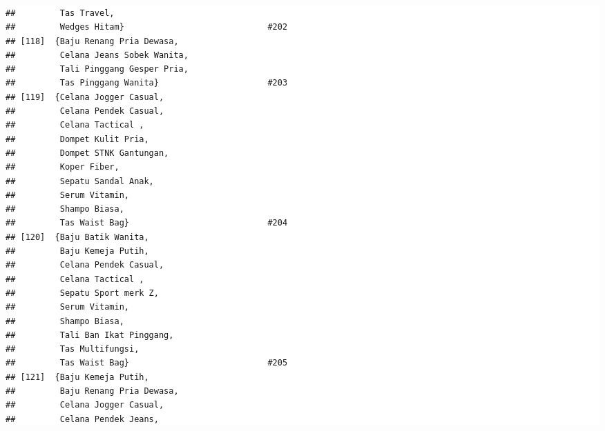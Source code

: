     ##         Tas Travel,                                    
    ##         Wedges Hitam}                             #202 
    ## [118]  {Baju Renang Pria Dewasa,                       
    ##         Celana Jeans Sobek Wanita,                     
    ##         Tali Pinggang Gesper Pria,                     
    ##         Tas Pinggang Wanita}                      #203 
    ## [119]  {Celana Jogger Casual,                          
    ##         Celana Pendek Casual,                          
    ##         Celana Tactical ,                              
    ##         Dompet Kulit Pria,                             
    ##         Dompet STNK Gantungan,                         
    ##         Koper Fiber,                                   
    ##         Sepatu Sandal Anak,                            
    ##         Serum Vitamin,                                 
    ##         Shampo Biasa,                                  
    ##         Tas Waist Bag}                            #204 
    ## [120]  {Baju Batik Wanita,                             
    ##         Baju Kemeja Putih,                             
    ##         Celana Pendek Casual,                          
    ##         Celana Tactical ,                              
    ##         Sepatu Sport merk Z,                           
    ##         Serum Vitamin,                                 
    ##         Shampo Biasa,                                  
    ##         Tali Ban Ikat Pinggang,                        
    ##         Tas Multifungsi,                               
    ##         Tas Waist Bag}                            #205 
    ## [121]  {Baju Kemeja Putih,                             
    ##         Baju Renang Pria Dewasa,                       
    ##         Celana Jogger Casual,                          
    ##         Celana Pendek Jeans,                           